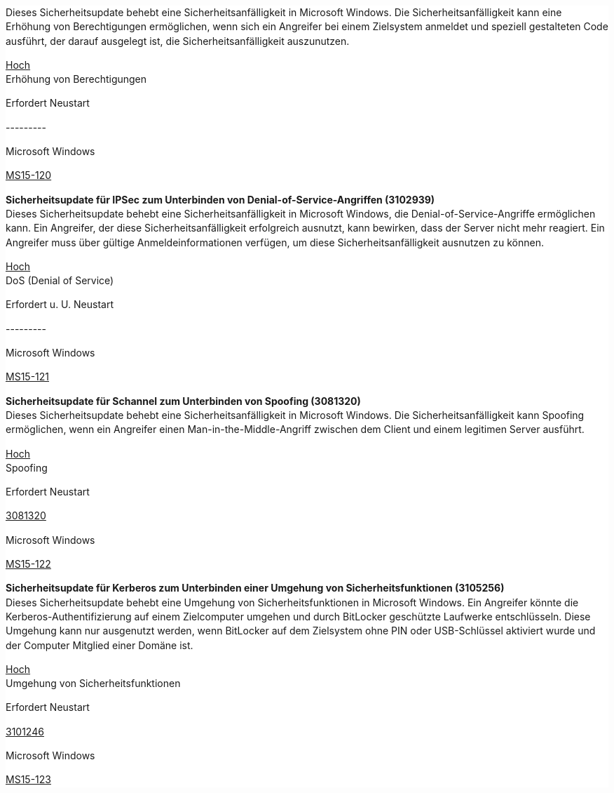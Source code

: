 </strong>Dieses Sicherheitsupdate behebt eine Sicherheitsanfälligkeit in Microsoft Windows. Die Sicherheitsanfälligkeit kann eine Erhöhung von Berechtigungen ermöglichen, wenn sich ein Angreifer bei einem Zielsystem anmeldet und speziell gestalteten Code ausführt, der darauf ausgelegt ist, die Sicherheitsanfälligkeit auszunutzen.</p></td>
<td style="border:1px solid black;"><p><a href="http://technet.microsoft.com/de-de/security/gg309177.aspx">Hoch</a> <br />
Erhöhung von Berechtigungen</p></td>
<td style="border:1px solid black;"><p>Erfordert Neustart</p></td>
<td style="border:1px solid black;"><p>---------</p></td>
<td style="border:1px solid black;"><p>Microsoft Windows</p></td>
</tr>
<tr class="even">
<td style="border:1px solid black;"><p><a href="https://technet.microsoft.com/de-de/library/security/ms15-120">MS15-120</a></p></td>
<td style="border:1px solid black;"><p><strong>Sicherheitsupdate für IPSec zum Unterbinden von Denial-of-Service-Angriffen (3102939) <br />
</strong>Dieses Sicherheitsupdate behebt eine Sicherheitsanfälligkeit in Microsoft Windows, die Denial-of-Service-Angriffe ermöglichen kann. Ein Angreifer, der diese Sicherheitsanfälligkeit erfolgreich ausnutzt, kann bewirken, dass der Server nicht mehr reagiert. Ein Angreifer muss über gültige Anmeldeinformationen verfügen, um diese Sicherheitsanfälligkeit ausnutzen zu können.</p></td>
<td style="border:1px solid black;"><p><a href="http://technet.microsoft.com/de-de/security/gg309177.aspx">Hoch</a> <br />
DoS (Denial of Service)</p></td>
<td style="border:1px solid black;"><p>Erfordert u. U. Neustart</p></td>
<td style="border:1px solid black;"><p>---------</p></td>
<td style="border:1px solid black;"><p>Microsoft Windows</p></td>
</tr>
<tr class="odd">
<td style="border:1px solid black;"><p><a href="https://technet.microsoft.com/de-de/library/security/ms15-121">MS15-121</a></p></td>
<td style="border:1px solid black;"><p><strong>Sicherheitsupdate für Schannel zum Unterbinden von Spoofing (3081320) <br />
</strong>Dieses Sicherheitsupdate behebt eine Sicherheitsanfälligkeit in Microsoft Windows. Die Sicherheitsanfälligkeit kann Spoofing ermöglichen, wenn ein Angreifer einen Man-in-the-Middle-Angriff zwischen dem Client und einem legitimen Server ausführt.</p></td>
<td style="border:1px solid black;"><p><a href="http://technet.microsoft.com/de-de/security/gg309177.aspx">Hoch</a> <br />
Spoofing</p></td>
<td style="border:1px solid black;"><p>Erfordert Neustart</p></td>
<td style="border:1px solid black;"><p><a href="https://support.microsoft.com/de-de/kb/3081320">3081320</a></p></td>
<td style="border:1px solid black;"><p>Microsoft Windows</p></td>
</tr>
<tr class="even">
<td style="border:1px solid black;"><p><a href="https://technet.microsoft.com/de-de/library/security/ms15-122">MS15-122</a></p></td>
<td style="border:1px solid black;"><p><strong>Sicherheitsupdate für Kerberos zum Unterbinden einer Umgehung von Sicherheitsfunktionen (3105256) <br />
</strong>Dieses Sicherheitsupdate behebt eine Umgehung von Sicherheitsfunktionen in Microsoft Windows. Ein Angreifer könnte die Kerberos-Authentifizierung auf einem Zielcomputer umgehen und durch BitLocker geschützte Laufwerke entschlüsseln. Diese Umgehung kann nur ausgenutzt werden, wenn BitLocker auf dem Zielsystem ohne PIN oder USB-Schlüssel aktiviert wurde und der Computer Mitglied einer Domäne ist.</p></td>
<td style="border:1px solid black;"><p><a href="http://technet.microsoft.com/de-de/security/gg309177.aspx">Hoch</a> <br />
Umgehung von Sicherheitsfunktionen</p></td>
<td style="border:1px solid black;"><p>Erfordert Neustart</p></td>
<td style="border:1px solid black;"><p><a href="https://support.microsoft.com/de-de/kb/3101246">3101246</a></p></td>
<td style="border:1px solid black;"><p>Microsoft Windows</p></td>
</tr>
<tr class="odd">
<td style="border:1px solid black;"><p><a href="https://technet.microsoft.com/de-de/library/security/ms15-123">MS15-123</a></p></td>